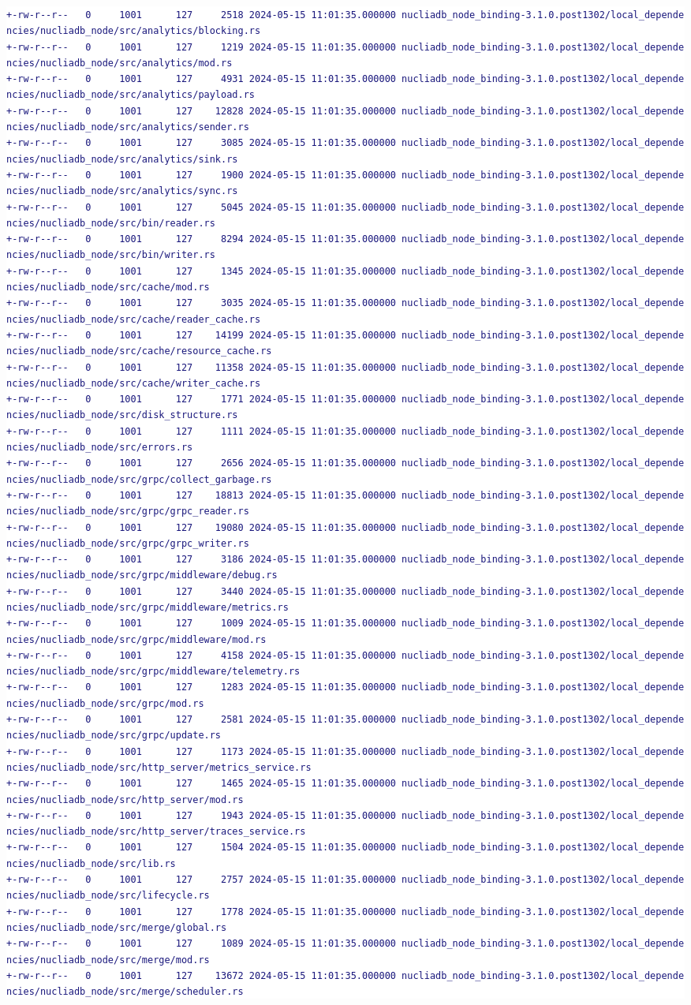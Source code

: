 ```diff
+-rw-r--r--   0     1001      127     2518 2024-05-15 11:01:35.000000 nucliadb_node_binding-3.1.0.post1302/local_dependencies/nucliadb_node/src/analytics/blocking.rs
+-rw-r--r--   0     1001      127     1219 2024-05-15 11:01:35.000000 nucliadb_node_binding-3.1.0.post1302/local_dependencies/nucliadb_node/src/analytics/mod.rs
+-rw-r--r--   0     1001      127     4931 2024-05-15 11:01:35.000000 nucliadb_node_binding-3.1.0.post1302/local_dependencies/nucliadb_node/src/analytics/payload.rs
+-rw-r--r--   0     1001      127    12828 2024-05-15 11:01:35.000000 nucliadb_node_binding-3.1.0.post1302/local_dependencies/nucliadb_node/src/analytics/sender.rs
+-rw-r--r--   0     1001      127     3085 2024-05-15 11:01:35.000000 nucliadb_node_binding-3.1.0.post1302/local_dependencies/nucliadb_node/src/analytics/sink.rs
+-rw-r--r--   0     1001      127     1900 2024-05-15 11:01:35.000000 nucliadb_node_binding-3.1.0.post1302/local_dependencies/nucliadb_node/src/analytics/sync.rs
+-rw-r--r--   0     1001      127     5045 2024-05-15 11:01:35.000000 nucliadb_node_binding-3.1.0.post1302/local_dependencies/nucliadb_node/src/bin/reader.rs
+-rw-r--r--   0     1001      127     8294 2024-05-15 11:01:35.000000 nucliadb_node_binding-3.1.0.post1302/local_dependencies/nucliadb_node/src/bin/writer.rs
+-rw-r--r--   0     1001      127     1345 2024-05-15 11:01:35.000000 nucliadb_node_binding-3.1.0.post1302/local_dependencies/nucliadb_node/src/cache/mod.rs
+-rw-r--r--   0     1001      127     3035 2024-05-15 11:01:35.000000 nucliadb_node_binding-3.1.0.post1302/local_dependencies/nucliadb_node/src/cache/reader_cache.rs
+-rw-r--r--   0     1001      127    14199 2024-05-15 11:01:35.000000 nucliadb_node_binding-3.1.0.post1302/local_dependencies/nucliadb_node/src/cache/resource_cache.rs
+-rw-r--r--   0     1001      127    11358 2024-05-15 11:01:35.000000 nucliadb_node_binding-3.1.0.post1302/local_dependencies/nucliadb_node/src/cache/writer_cache.rs
+-rw-r--r--   0     1001      127     1771 2024-05-15 11:01:35.000000 nucliadb_node_binding-3.1.0.post1302/local_dependencies/nucliadb_node/src/disk_structure.rs
+-rw-r--r--   0     1001      127     1111 2024-05-15 11:01:35.000000 nucliadb_node_binding-3.1.0.post1302/local_dependencies/nucliadb_node/src/errors.rs
+-rw-r--r--   0     1001      127     2656 2024-05-15 11:01:35.000000 nucliadb_node_binding-3.1.0.post1302/local_dependencies/nucliadb_node/src/grpc/collect_garbage.rs
+-rw-r--r--   0     1001      127    18813 2024-05-15 11:01:35.000000 nucliadb_node_binding-3.1.0.post1302/local_dependencies/nucliadb_node/src/grpc/grpc_reader.rs
+-rw-r--r--   0     1001      127    19080 2024-05-15 11:01:35.000000 nucliadb_node_binding-3.1.0.post1302/local_dependencies/nucliadb_node/src/grpc/grpc_writer.rs
+-rw-r--r--   0     1001      127     3186 2024-05-15 11:01:35.000000 nucliadb_node_binding-3.1.0.post1302/local_dependencies/nucliadb_node/src/grpc/middleware/debug.rs
+-rw-r--r--   0     1001      127     3440 2024-05-15 11:01:35.000000 nucliadb_node_binding-3.1.0.post1302/local_dependencies/nucliadb_node/src/grpc/middleware/metrics.rs
+-rw-r--r--   0     1001      127     1009 2024-05-15 11:01:35.000000 nucliadb_node_binding-3.1.0.post1302/local_dependencies/nucliadb_node/src/grpc/middleware/mod.rs
+-rw-r--r--   0     1001      127     4158 2024-05-15 11:01:35.000000 nucliadb_node_binding-3.1.0.post1302/local_dependencies/nucliadb_node/src/grpc/middleware/telemetry.rs
+-rw-r--r--   0     1001      127     1283 2024-05-15 11:01:35.000000 nucliadb_node_binding-3.1.0.post1302/local_dependencies/nucliadb_node/src/grpc/mod.rs
+-rw-r--r--   0     1001      127     2581 2024-05-15 11:01:35.000000 nucliadb_node_binding-3.1.0.post1302/local_dependencies/nucliadb_node/src/grpc/update.rs
+-rw-r--r--   0     1001      127     1173 2024-05-15 11:01:35.000000 nucliadb_node_binding-3.1.0.post1302/local_dependencies/nucliadb_node/src/http_server/metrics_service.rs
+-rw-r--r--   0     1001      127     1465 2024-05-15 11:01:35.000000 nucliadb_node_binding-3.1.0.post1302/local_dependencies/nucliadb_node/src/http_server/mod.rs
+-rw-r--r--   0     1001      127     1943 2024-05-15 11:01:35.000000 nucliadb_node_binding-3.1.0.post1302/local_dependencies/nucliadb_node/src/http_server/traces_service.rs
+-rw-r--r--   0     1001      127     1504 2024-05-15 11:01:35.000000 nucliadb_node_binding-3.1.0.post1302/local_dependencies/nucliadb_node/src/lib.rs
+-rw-r--r--   0     1001      127     2757 2024-05-15 11:01:35.000000 nucliadb_node_binding-3.1.0.post1302/local_dependencies/nucliadb_node/src/lifecycle.rs
+-rw-r--r--   0     1001      127     1778 2024-05-15 11:01:35.000000 nucliadb_node_binding-3.1.0.post1302/local_dependencies/nucliadb_node/src/merge/global.rs
+-rw-r--r--   0     1001      127     1089 2024-05-15 11:01:35.000000 nucliadb_node_binding-3.1.0.post1302/local_dependencies/nucliadb_node/src/merge/mod.rs
+-rw-r--r--   0     1001      127    13672 2024-05-15 11:01:35.000000 nucliadb_node_binding-3.1.0.post1302/local_dependencies/nucliadb_node/src/merge/scheduler.rs
```